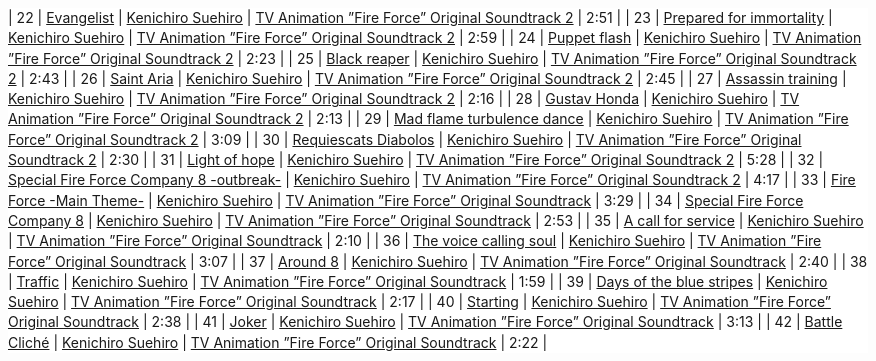 | 22 | [Evangelist](https://open.spotify.com/track/6mYC7aDJo0dzt2OlAIJ1EQ) | [Kenichiro Suehiro](https://open.spotify.com/artist/2OyKkjeWOmxlp8LwpQqRP1) | [TV Animation ”Fire Force” Original Soundtrack 2](https://open.spotify.com/album/3RqDgNyxjyUKUk3tYjwJFv) | 2:51 |
| 23 | [Prepared for immortality](https://open.spotify.com/track/6xnoxeN3wTxsgN3U19C3ut) | [Kenichiro Suehiro](https://open.spotify.com/artist/2OyKkjeWOmxlp8LwpQqRP1) | [TV Animation ”Fire Force” Original Soundtrack 2](https://open.spotify.com/album/3RqDgNyxjyUKUk3tYjwJFv) | 2:59 |
| 24 | [Puppet flash](https://open.spotify.com/track/1t2loNf61YEh6T3IZZYIxh) | [Kenichiro Suehiro](https://open.spotify.com/artist/2OyKkjeWOmxlp8LwpQqRP1) | [TV Animation ”Fire Force” Original Soundtrack 2](https://open.spotify.com/album/3RqDgNyxjyUKUk3tYjwJFv) | 2:23 |
| 25 | [Black reaper](https://open.spotify.com/track/62P0rIk2MsTH91EvojQsMv) | [Kenichiro Suehiro](https://open.spotify.com/artist/2OyKkjeWOmxlp8LwpQqRP1) | [TV Animation ”Fire Force” Original Soundtrack 2](https://open.spotify.com/album/3RqDgNyxjyUKUk3tYjwJFv) | 2:43 |
| 26 | [Saint Aria](https://open.spotify.com/track/2A9QH1B7J8SfH4TscXalQM) | [Kenichiro Suehiro](https://open.spotify.com/artist/2OyKkjeWOmxlp8LwpQqRP1) | [TV Animation ”Fire Force” Original Soundtrack 2](https://open.spotify.com/album/3RqDgNyxjyUKUk3tYjwJFv) | 2:45 |
| 27 | [Assassin training](https://open.spotify.com/track/2YGsLssmS7UCSkjk9Ii8L6) | [Kenichiro Suehiro](https://open.spotify.com/artist/2OyKkjeWOmxlp8LwpQqRP1) | [TV Animation ”Fire Force” Original Soundtrack 2](https://open.spotify.com/album/3RqDgNyxjyUKUk3tYjwJFv) | 2:16 |
| 28 | [Gustav Honda](https://open.spotify.com/track/4YOWPgPk1gV0g5Grcmsqav) | [Kenichiro Suehiro](https://open.spotify.com/artist/2OyKkjeWOmxlp8LwpQqRP1) | [TV Animation ”Fire Force” Original Soundtrack 2](https://open.spotify.com/album/3RqDgNyxjyUKUk3tYjwJFv) | 2:13 |
| 29 | [Mad flame turbulence dance](https://open.spotify.com/track/5BoUPw8ZjLIUu4Y3Xx4ScB) | [Kenichiro Suehiro](https://open.spotify.com/artist/2OyKkjeWOmxlp8LwpQqRP1) | [TV Animation ”Fire Force” Original Soundtrack 2](https://open.spotify.com/album/3RqDgNyxjyUKUk3tYjwJFv) | 3:09 |
| 30 | [Requiescats Diabolos](https://open.spotify.com/track/01wfiejBtduDKzcmScKjcZ) | [Kenichiro Suehiro](https://open.spotify.com/artist/2OyKkjeWOmxlp8LwpQqRP1) | [TV Animation ”Fire Force” Original Soundtrack 2](https://open.spotify.com/album/3RqDgNyxjyUKUk3tYjwJFv) | 2:30 |
| 31 | [Light of hope](https://open.spotify.com/track/4ewVJ6b0kcqtbxiMAzp85J) | [Kenichiro Suehiro](https://open.spotify.com/artist/2OyKkjeWOmxlp8LwpQqRP1) | [TV Animation ”Fire Force” Original Soundtrack 2](https://open.spotify.com/album/3RqDgNyxjyUKUk3tYjwJFv) | 5:28 |
| 32 | [Special Fire Force Company 8 \-outbreak\-](https://open.spotify.com/track/3ZB5WtU3wyfJI4XDkDiwH3) | [Kenichiro Suehiro](https://open.spotify.com/artist/2OyKkjeWOmxlp8LwpQqRP1) | [TV Animation ”Fire Force” Original Soundtrack 2](https://open.spotify.com/album/3RqDgNyxjyUKUk3tYjwJFv) | 4:17 |
| 33 | [Fire Force \-Main Theme\-](https://open.spotify.com/track/3Q9Sy7LjDqxntlhcmVdAh2) | [Kenichiro Suehiro](https://open.spotify.com/artist/2OyKkjeWOmxlp8LwpQqRP1) | [TV Animation ”Fire Force” Original Soundtrack](https://open.spotify.com/album/1A43nKcyvsrayqQZ6gbK3H) | 3:29 |
| 34 | [Special Fire Force Company 8](https://open.spotify.com/track/3pezqTml7GQZxaLBg9Hftp) | [Kenichiro Suehiro](https://open.spotify.com/artist/2OyKkjeWOmxlp8LwpQqRP1) | [TV Animation ”Fire Force” Original Soundtrack](https://open.spotify.com/album/1A43nKcyvsrayqQZ6gbK3H) | 2:53 |
| 35 | [A call for service](https://open.spotify.com/track/5ZWc3DRFbHdfvEuvr3lYuj) | [Kenichiro Suehiro](https://open.spotify.com/artist/2OyKkjeWOmxlp8LwpQqRP1) | [TV Animation ”Fire Force” Original Soundtrack](https://open.spotify.com/album/1A43nKcyvsrayqQZ6gbK3H) | 2:10 |
| 36 | [The voice calling soul](https://open.spotify.com/track/16YcZ6etZtpjlDTujmnYeI) | [Kenichiro Suehiro](https://open.spotify.com/artist/2OyKkjeWOmxlp8LwpQqRP1) | [TV Animation ”Fire Force” Original Soundtrack](https://open.spotify.com/album/1A43nKcyvsrayqQZ6gbK3H) | 3:07 |
| 37 | [Around 8](https://open.spotify.com/track/60BOVmTcrQkKOSBTXoFWqX) | [Kenichiro Suehiro](https://open.spotify.com/artist/2OyKkjeWOmxlp8LwpQqRP1) | [TV Animation ”Fire Force” Original Soundtrack](https://open.spotify.com/album/1A43nKcyvsrayqQZ6gbK3H) | 2:40 |
| 38 | [Traffic](https://open.spotify.com/track/6oK5II6uWlAtWfna3NvvNM) | [Kenichiro Suehiro](https://open.spotify.com/artist/2OyKkjeWOmxlp8LwpQqRP1) | [TV Animation ”Fire Force” Original Soundtrack](https://open.spotify.com/album/1A43nKcyvsrayqQZ6gbK3H) | 1:59 |
| 39 | [Days of the blue stripes](https://open.spotify.com/track/5wjXJNDC99uyZsLSagdpBJ) | [Kenichiro Suehiro](https://open.spotify.com/artist/2OyKkjeWOmxlp8LwpQqRP1) | [TV Animation ”Fire Force” Original Soundtrack](https://open.spotify.com/album/1A43nKcyvsrayqQZ6gbK3H) | 2:17 |
| 40 | [Starting](https://open.spotify.com/track/0o44N3qUFyoWfh5N4Nyy8Y) | [Kenichiro Suehiro](https://open.spotify.com/artist/2OyKkjeWOmxlp8LwpQqRP1) | [TV Animation ”Fire Force” Original Soundtrack](https://open.spotify.com/album/1A43nKcyvsrayqQZ6gbK3H) | 2:38 |
| 41 | [Joker](https://open.spotify.com/track/0cUZAaLtQI0kAmUxFUZInu) | [Kenichiro Suehiro](https://open.spotify.com/artist/2OyKkjeWOmxlp8LwpQqRP1) | [TV Animation ”Fire Force” Original Soundtrack](https://open.spotify.com/album/1A43nKcyvsrayqQZ6gbK3H) | 3:13 |
| 42 | [Battle Cliché](https://open.spotify.com/track/57CbTBBvykZAbIJe2N7cJc) | [Kenichiro Suehiro](https://open.spotify.com/artist/2OyKkjeWOmxlp8LwpQqRP1) | [TV Animation ”Fire Force” Original Soundtrack](https://open.spotify.com/album/1A43nKcyvsrayqQZ6gbK3H) | 2:22 |